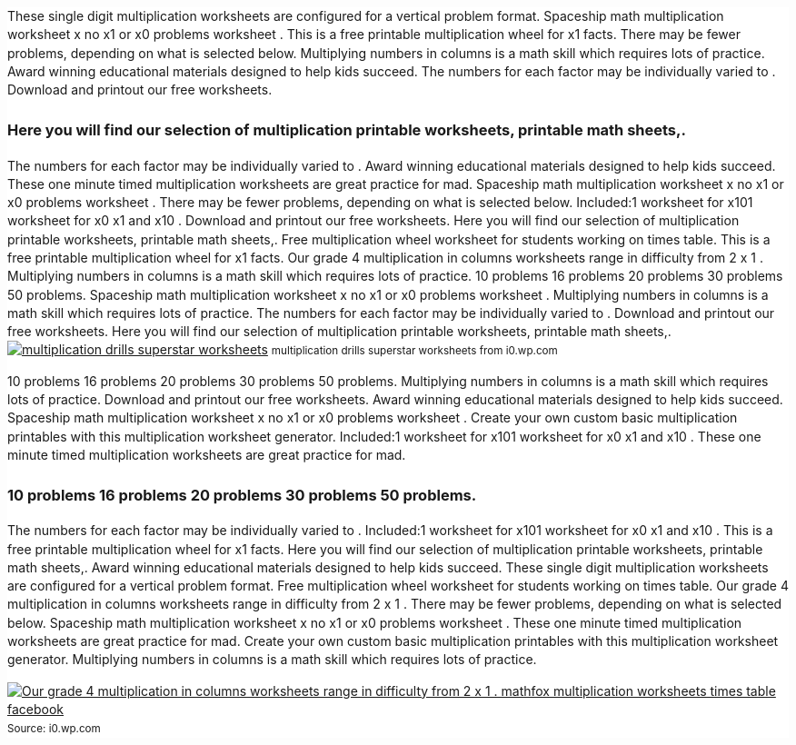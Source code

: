 These single digit multiplication worksheets are configured for a vertical problem format. Spaceship math multiplication worksheet x no x1 or x0 problems worksheet . This is a free printable multiplication wheel for x1 facts. There may be fewer problems, depending on what is selected below. Multiplying numbers in columns is a math skill which requires lots of practice. Award winning educational materials designed to help kids succeed. The numbers for each factor may be individually varied to . Download and printout our free worksheets.

### Here you will find our selection of multiplication printable worksheets, printable math sheets,.
The numbers for each factor may be individually varied to . Award winning educational materials designed to help kids succeed. These one minute timed multiplication worksheets are great practice for mad. Spaceship math multiplication worksheet x no x1 or x0 problems worksheet . There may be fewer problems, depending on what is selected below. Included:1 worksheet for x101 worksheet for x0 x1 and x10 . Download and printout our free worksheets. Here you will find our selection of multiplication printable worksheets, printable math sheets,. Free multiplication wheel worksheet for students working on times table. This is a free printable multiplication wheel for x1 facts. Our grade 4 multiplication in columns worksheets range in difficulty from 2 x 1 . Multiplying numbers in columns is a math skill which requires lots of practice. 10 problems 16 problems 20 problems 30 problems 50 problems.
Spaceship math multiplication worksheet x no x1 or x0 problems worksheet . Multiplying numbers in columns is a math skill which requires lots of practice. The numbers for each factor may be individually varied to . Download and printout our free worksheets. Here you will find our selection of multiplication printable worksheets, printable math sheets,.
[![multiplication drills superstar worksheets](https://i0.wp.com/superstarworksheets.com/wp-content/uploads/2022/01/MultiplicationDrills-1.jpg "multiplication drills superstar worksheets")](https://i0.wp.com/superstarworksheets.com/wp-content/uploads/2022/01/MultiplicationDrills-1.jpg)
<small>multiplication drills superstar worksheets from i0.wp.com</small>

10 problems 16 problems 20 problems 30 problems 50 problems. Multiplying numbers in columns is a math skill which requires lots of practice. Download and printout our free worksheets. Award winning educational materials designed to help kids succeed. Spaceship math multiplication worksheet x no x1 or x0 problems worksheet . Create your own custom basic multiplication printables with this multiplication worksheet generator. Included:1 worksheet for x101 worksheet for x0 x1 and x10 . These one minute timed multiplication worksheets are great practice for mad.

### 10 problems 16 problems 20 problems 30 problems 50 problems.
The numbers for each factor may be individually varied to . Included:1 worksheet for x101 worksheet for x0 x1 and x10 . This is a free printable multiplication wheel for x1 facts. Here you will find our selection of multiplication printable worksheets, printable math sheets,. Award winning educational materials designed to help kids succeed. These single digit multiplication worksheets are configured for a vertical problem format. Free multiplication wheel worksheet for students working on times table. Our grade 4 multiplication in columns worksheets range in difficulty from 2 x 1 . There may be fewer problems, depending on what is selected below. Spaceship math multiplication worksheet x no x1 or x0 problems worksheet . These one minute timed multiplication worksheets are great practice for mad. Create your own custom basic multiplication printables with this multiplication worksheet generator. Multiplying numbers in columns is a math skill which requires lots of practice.


[![Our grade 4 multiplication in columns worksheets range in difficulty from 2 x 1 . mathfox multiplication worksheets times table facebook](https://encrypted-tbn0.gstatic.com/images?q=tbn:ANd9GcSbF56H5KVD5bp0yHil9jilu8b4WS7VfZs6sA&amp;usqp=CAU "mathfox multiplication worksheets times table facebook")](https://i0.wp.com/lookaside.fbsbx.com/lookaside/crawler/media/?media_id=4195353413820989)
<small>Source: i0.wp.com</small>

